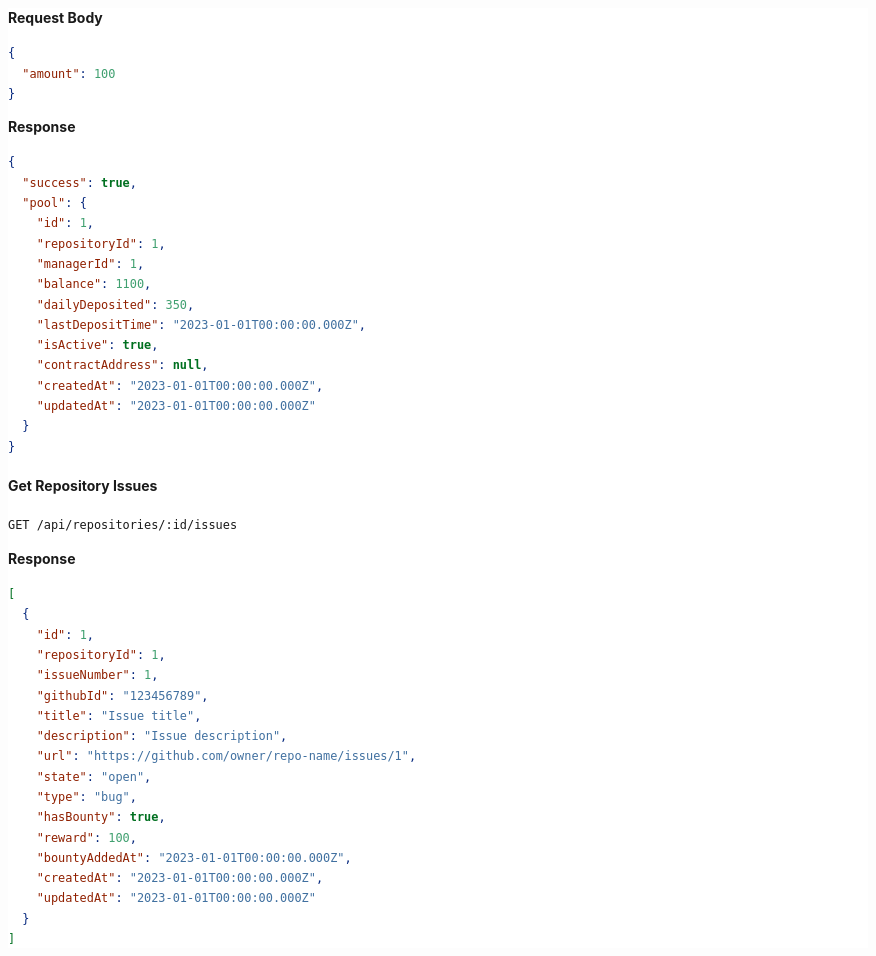 **Request Body**
```json
{
  "amount": 100
}
```

**Response**
```json
{
  "success": true,
  "pool": {
    "id": 1,
    "repositoryId": 1,
    "managerId": 1,
    "balance": 1100,
    "dailyDeposited": 350,
    "lastDepositTime": "2023-01-01T00:00:00.000Z",
    "isActive": true,
    "contractAddress": null,
    "createdAt": "2023-01-01T00:00:00.000Z",
    "updatedAt": "2023-01-01T00:00:00.000Z"
  }
}
```

#### Get Repository Issues

```
GET /api/repositories/:id/issues
```

**Response**
```json
[
  {
    "id": 1,
    "repositoryId": 1,
    "issueNumber": 1,
    "githubId": "123456789",
    "title": "Issue title",
    "description": "Issue description",
    "url": "https://github.com/owner/repo-name/issues/1",
    "state": "open",
    "type": "bug",
    "hasBounty": true,
    "reward": 100,
    "bountyAddedAt": "2023-01-01T00:00:00.000Z",
    "createdAt": "2023-01-01T00:00:00.000Z",
    "updatedAt": "2023-01-01T00:00:00.000Z"
  }
]
```

